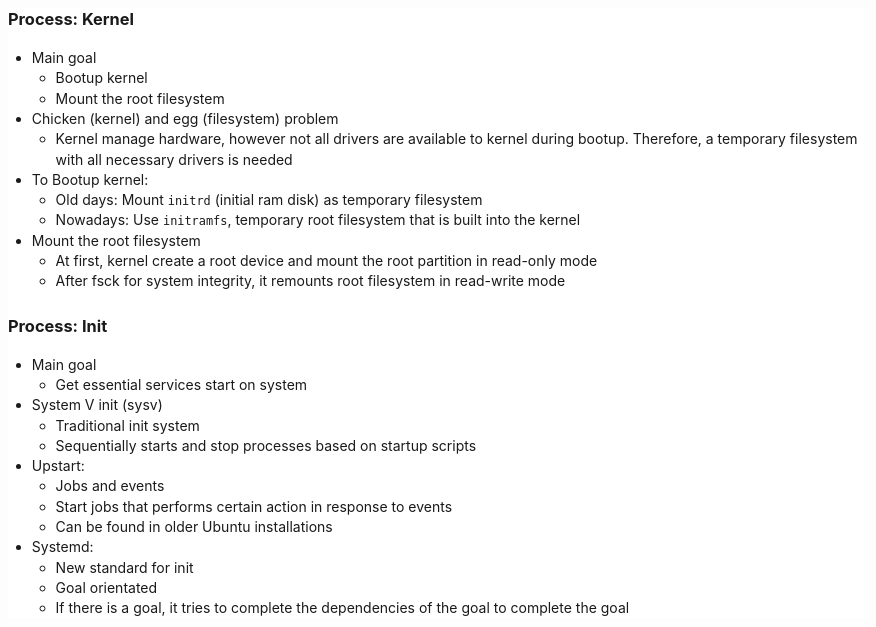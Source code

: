 ### Process: Kernel
- Main goal
    - Bootup kernel
    - Mount the root filesystem
- Chicken (kernel) and egg (filesystem) problem
    - Kernel manage hardware, however not all drivers are available to kernel during bootup. Therefore, a temporary filesystem with all necessary drivers is needed
- To Bootup kernel:
    - Old days: Mount `initrd` (initial ram disk) as temporary filesystem
    - Nowadays: Use `initramfs`, temporary root filesystem that is built into the kernel
- Mount the root filesystem
    - At first, kernel create a root device and mount the root partition in read-only mode
    - After fsck for system integrity, it remounts root filesystem in read-write mode

### Process: Init
- Main goal
    - Get essential services start on system
- System V init (sysv)
    - Traditional init system
    - Sequentially starts and stop processes based on startup scripts
- Upstart:
    - Jobs and events
    - Start jobs that performs certain action in response to events
    - Can be found in older Ubuntu installations
- Systemd:
    - New standard for init
    - Goal orientated
    - If there is a goal, it tries to complete the dependencies of the goal to complete the goal
